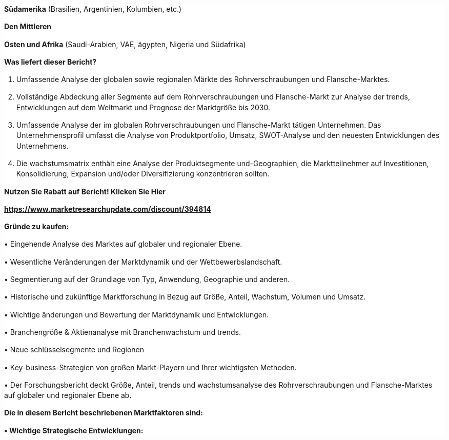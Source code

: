 

<strong>Südamerika</strong> (Brasilien, Argentinien, Kolumbien, etc.)



<strong>Den Mittleren</strong> 

<strong>Osten und Afrika</strong> (Saudi-Arabien, VAE, ägypten, Nigeria und Südafrika)



<strong>Was liefert dieser Bericht?</strong>

1. Umfassende Analyse der globalen sowie regionalen Märkte des Rohrverschraubungen und Flansche-Marktes.

2. Vollständige Abdeckung aller Segmente auf dem Rohrverschraubungen und Flansche-Markt zur Analyse der trends, Entwicklungen auf dem Weltmarkt und Prognose der Marktgröße bis 2030.

3. Umfassende Analyse der im globalen Rohrverschraubungen und Flansche-Markt tätigen Unternehmen. Das Unternehmensprofil umfasst die Analyse von Produktportfolio, Umsatz, SWOT-Analyse und den neuesten Entwicklungen des Unternehmens.

4. Die wachstumsmatrix enthält eine Analyse der Produktsegmente und-Geographien, die Marktteilnehmer auf Investitionen, Konsolidierung, Expansion und/oder Diversifizierung konzentrieren sollten.



<strong>Nutzen Sie Rabatt auf Bericht! Klicken Sie Hier
</strong>

<strong><a href=https://www.marketresearchupdate.com/discount/394814>https://www.marketresearchupdate.com/discount/394814</b></u></font></strong></a>



<strong>Gründe zu kaufen:</strong>

• Eingehende Analyse des Marktes auf globaler und regionaler Ebene.

• Wesentliche Veränderungen der Marktdynamik und der Wettbewerbslandschaft.

• Segmentierung auf der Grundlage von Typ, Anwendung, Geographie und anderen.

• Historische und zukünftige Marktforschung in Bezug auf Größe, Anteil, Wachstum, Volumen und Umsatz.

• Wichtige änderungen und Bewertung der Marktdynamik und Entwicklungen.

• Branchengröße &amp; Aktienanalyse mit Branchenwachstum und trends.

• Neue schlüsselsegmente und Regionen

• Key-business-Strategien von großen Markt-Playern und Ihrer wichtigsten Methoden.

• Der Forschungsbericht deckt Größe, Anteil, trends und wachstumsanalyse des Rohrverschraubungen und Flansche-Marktes auf globaler und regionaler Ebene ab.



<strong>Die in diesem Bericht beschriebenen Marktfaktoren sind:</strong>



<strong>• Wichtige Strategische Entwicklungen:</strong>

